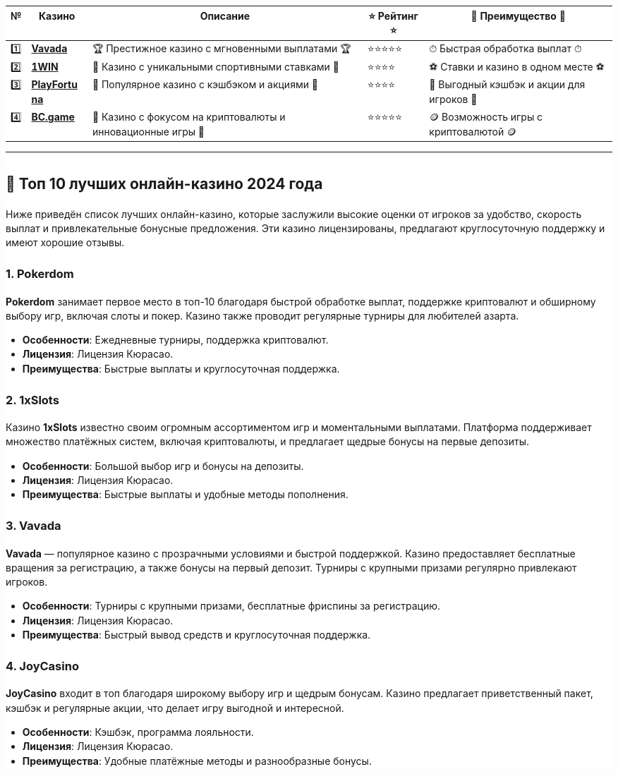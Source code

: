 | №  | Казино | Описание | ⭐️ Рейтинг ⭐️ | 🎉 Преимущество 🎉 |
|----|--------|----------|---------------|--------------------|
| 1️⃣ | **[Vavada](https://vavadapartner.pro/?promo=ea5c9275-6854-4505-94fc-95ab18221945-linkb2)** | 🏆 Престижное казино с мгновенными выплатами 🏆 | ⭐️⭐️⭐️⭐️⭐️ | ⏱ Быстрая обработка выплат ⏱ |
| 2️⃣ | **[1WIN](https://brandplay.link/smXVpBbG)** | 🏅 Казино с уникальными спортивными ставками 🏅 | ⭐️⭐️⭐️⭐️ | ⚽️ Ставки и казино в одном месте ⚽️ |
| 3️⃣ | **[PlayFortuna](https://fortunapromo.net/alt/playfortuna/registration?0dc4a9362a71feb7e3f165fb8e766f70)** | 🎉 Популярное казино с кэшбэком и акциями 🎉 | ⭐️⭐️⭐️⭐️ | 💸 Выгодный кэшбэк и акции для игроков 💸 |
| 4️⃣ | **[BC.game](https://partnerbcgame.com/dcc53d441)** | 🔗 Казино с фокусом на криптовалюты и инновационные игры 🔗 | ⭐️⭐️⭐️⭐️⭐️ | 🪙 Возможность игры с криптовалютой 🪙 |

---

## 🌟 Топ 10 лучших онлайн-казино 2024 года

Ниже приведён список лучших онлайн-казино, которые заслужили высокие оценки от игроков за удобство, скорость выплат и привлекательные бонусные предложения. Эти казино лицензированы, предлагают круглосуточную поддержку и имеют хорошие отзывы.

### 1. **Pokerdom**

**Pokerdom** занимает первое место в топ-10 благодаря быстрой обработке выплат, поддержке криптовалют и обширному выбору игр, включая слоты и покер. Казино также проводит регулярные турниры для любителей азарта.

- **Особенности**: Ежедневные турниры, поддержка криптовалют.
- **Лицензия**: Лицензия Кюрасао.
- **Преимущества**: Быстрые выплаты и круглосуточная поддержка.

### 2. **1xSlots**

Казино **1xSlots** известно своим огромным ассортиментом игр и моментальными выплатами. Платформа поддерживает множество платёжных систем, включая криптовалюты, и предлагает щедрые бонусы на первые депозиты.

- **Особенности**: Большой выбор игр и бонусы на депозиты.
- **Лицензия**: Лицензия Кюрасао.
- **Преимущества**: Быстрые выплаты и удобные методы пополнения.

### 3. **Vavada**

**Vavada** — популярное казино с прозрачными условиями и быстрой поддержкой. Казино предоставляет бесплатные вращения за регистрацию, а также бонусы на первый депозит. Турниры с крупными призами регулярно привлекают игроков.

- **Особенности**: Турниры с крупными призами, бесплатные фриспины за регистрацию.
- **Лицензия**: Лицензия Кюрасао.
- **Преимущества**: Быстрый вывод средств и круглосуточная поддержка.

### 4. **JoyCasino**

**JoyCasino** входит в топ благодаря широкому выбору игр и щедрым бонусам. Казино предлагает приветственный пакет, кэшбэк и регулярные акции, что делает игру выгодной и интересной.

- **Особенности**: Кэшбэк, программа лояльности.
- **Лицензия**: Лицензия Кюрасао.
- **Преимущества**: Удобные платёжные методы и разнообразные бонусы.

